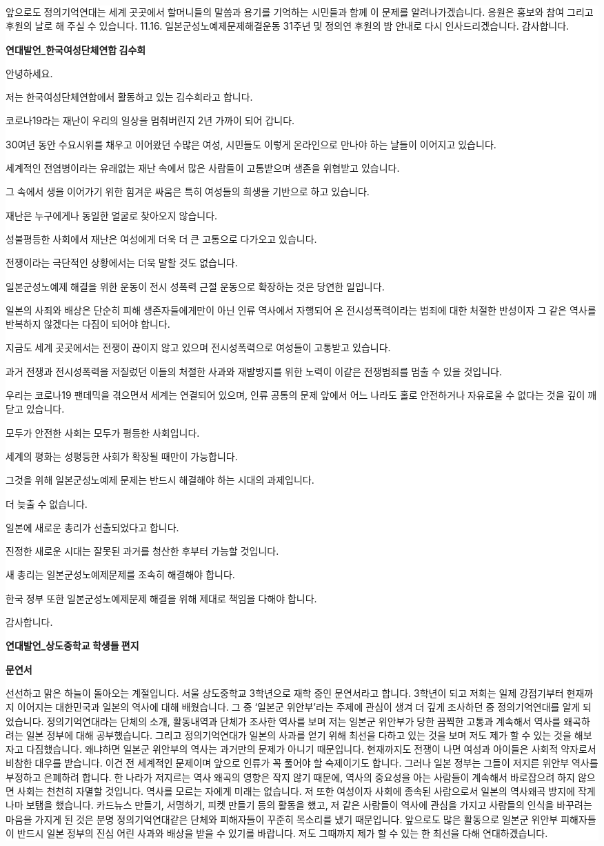 앞으로도 정의기억연대는 세계 곳곳에서 할머니들의 말씀과 용기를 기억하는 시민들과 함께 이 문제를 알려나가겠습니다. 응원은 홍보와 참여 그리고 후원의 날로 해 주실 수 있습니다. 11.16. 일본군성노예제문제해결운동 31주년 및 정의연 후원의 밤 안내로 다시 인사드리겠습니다. 감사합니다.

**연대발언\_한국여성단체연합 김수희**

안녕하세요.

저는 한국여성단체연합에서 활동하고 있는 김수희라고 합니다.

코로나19라는 재난이 우리의 일상을 멈춰버린지 2년 가까이 되어 갑니다.

30여년 동안 수요시위를 채우고 이어왔던 수많은 여성, 시민들도 이렇게 온라인으로 만나야 하는 날들이 이어지고 있습니다.

세계적인 전염병이라는 유래없는 재난 속에서 많은 사람들이 고통받으며 생존을 위협받고 있습니다.

그 속에서 생을 이어가기 위한 힘겨운 싸움은 특히 여성들의 희생을 기반으로 하고 있습니다.

재난은 누구에게나 동일한 얼굴로 찾아오지 않습니다.

성불평등한 사회에서 재난은 여성에게 더욱 더 큰 고통으로 다가오고 있습니다.

전쟁이라는 극단적인 상황에서는 더욱 말할 것도 없습니다.

일본군성노예제 해결을 위한 운동이 전시 성폭력 근절 운동으로 확장하는 것은 당연한 일입니다.

일본의 사죄와 배상은 단순히 피해 생존자들에게만이 아닌 인류 역사에서 자행되어 온 전시성폭력이라는 범죄에 대한 처절한 반성이자 그 같은 역사를 반복하지 않겠다는 다짐이 되어야 합니다.

지금도 세계 곳곳에서는 전쟁이 끊이지 않고 있으며 전시성폭력으로 여성들이 고통받고 있습니다.

과거 전쟁과 전시성폭력을 저질렀던 이들의 처절한 사과와 재발방지를 위한 노력이 이같은 전쟁범죄를 멈출 수 있을 것입니다.

우리는 코로나19 팬데믹을 겪으면서 세계는 연결되어 있으며, 인류 공통의 문제 앞에서 어느 나라도 홀로 안전하거나 자유로울 수 없다는 것을 깊이 깨닫고 있습니다.

모두가 안전한 사회는 모두가 평등한 사회입니다.

세계의 평화는 성평등한 사회가 확장될 때만이 가능합니다.

그것을 위해 일본군성노예제 문제는 반드시 해결해야 하는 시대의 과제입니다.

더 늦출 수 없습니다.

일본에 새로운 총리가 선출되었다고 합니다.

진정한 새로운 시대는 잘못된 과거를 청산한 후부터 가능할 것입니다.

새 총리는 일본군성노예제문제를 조속히 해결해야 합니다.

한국 정부 또한 일본군성노예제문제 해결을 위해 제대로 책임을 다해야 합니다.

감사합니다.

**연대발언\_상도중학교 학생들 편지**

**문연서**

선선하고 맑은 하늘이 돌아오는 계절입니다. 서울 상도중학교 3학년으로 재학 중인 문연서라고 합니다. 3학년이 되고 저희는 일제 강점기부터 현재까지 이어지는 대한민국과 일본의 역사에 대해 배웠습니다. 그 중 ‘일본군 위안부’라는 주제에 관심이 생겨 더 깊게 조사하던 중 정의기억연대를 알게 되었습니다. 정의기억연대라는 단체의 소개, 활동내역과 단체가 조사한 역사를 보며 저는 일본군 위안부가 당한 끔찍한 고통과 계속해서 역사를 왜곡하려는 일본 정부에 대해 공부했습니다. 그리고 정의기억연대가 일본의 사과를 얻기 위해 최선을 다하고 있는 것을 보며 저도 제가 할 수 있는 것을 해보자고 다짐했습니다. 왜냐하면 일본군 위안부의 역사는 과거만의 문제가 아니기 때문입니다. 현재까지도 전쟁이 나면 여성과 아이들은 사회적 약자로서 비참한 대우를 받습니다. 이건 전 세계적인 문제이며 앞으로 인류가 꼭 풀어야 할 숙제이기도 합니다. 그러나 일본 정부는 그들이 저지른 위안부 역사를 부정하고 은폐하려 합니다. 한 나라가 저지르는 역사 왜곡의 영향은 작지 않기 때문에, 역사의 중요성을 아는 사람들이 계속해서 바로잡으려 하지 않으면 사회는 천천히 자멸할 것입니다. 역사를 모르는 자에게 미래는 없습니다. 저 또한 여성이자 사회에 종속된 사람으로서 일본의 역사왜곡 방지에 작게나마 보탬을 했습니다. 카드뉴스 만들기, 서명하기, 피켓 만들기 등의 활동을 했고, 저 같은 사람들이 역사에 관심을 가지고 사람들의 인식을 바꾸려는 마음을 가지게 된 것은 분명 정의기억연대같은 단체와 피해자들이 꾸준히 목소리를 냈기 때문입니다. 앞으로도 많은 활동으로 일본군 위안부 피해자들이 반드시 일본 정부의 진심 어린 사과와 배상을 받을 수 있기를 바랍니다. 저도 그때까지 제가 할 수 있는 한 최선을 다해 연대하겠습니다.

